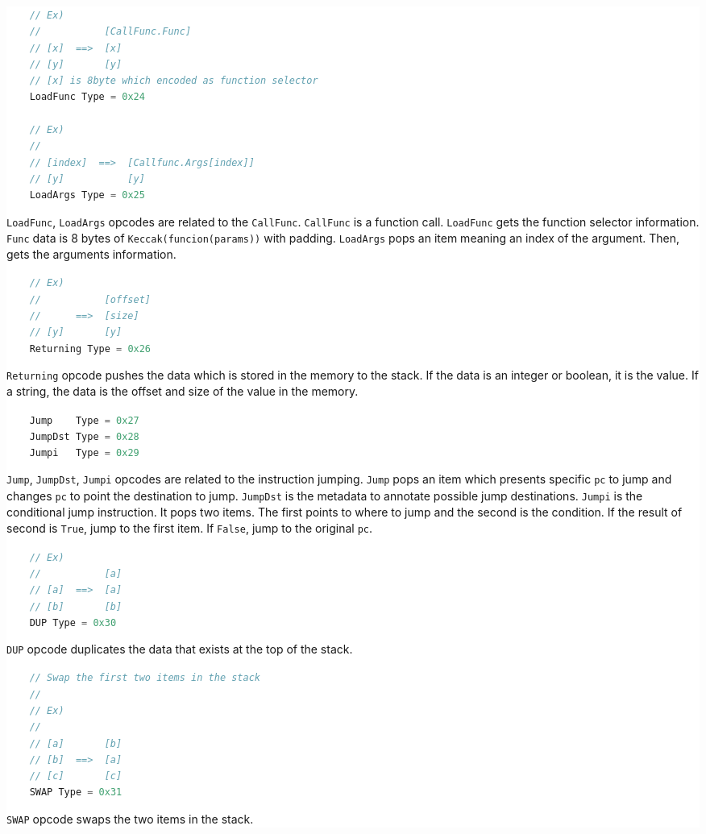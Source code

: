 ```go
	// Ex)
	//           [CallFunc.Func]
	// [x]  ==>  [x]
	// [y]       [y]
	// [x] is 8byte which encoded as function selector
	LoadFunc Type = 0x24
	
	// Ex)
	//
	// [index]  ==>  [Callfunc.Args[index]]
	// [y]           [y]
	LoadArgs Type = 0x25
```
`LoadFunc`, `LoadArgs` opcodes are related to the `CallFunc`. `CallFunc` is a function call. `LoadFunc` gets the function selector information. `Func` data is 8 bytes of `Keccak(funcion(params))` with padding. `LoadArgs` pops an item meaning an index of the argument. Then, gets the arguments information.

```go
	// Ex)
	//           [offset]
	//      ==>  [size]
	// [y]       [y]
	Returning Type = 0x26
```
`Returning` opcode pushes the data which is stored in the memory to the stack. If the data is an integer or boolean, it is the value. If a string, the data is the offset and size of the value in the memory. 
	
```go
	Jump    Type = 0x27
	JumpDst Type = 0x28
	Jumpi   Type = 0x29
```
`Jump`, `JumpDst`, `Jumpi` opcodes are related to the instruction jumping. `Jump` pops an item which presents specific `pc` to jump and changes `pc` to point the destination to jump. `JumpDst` is the metadata to annotate possible jump destinations. `Jumpi` is the conditional jump instruction. It pops two items. The first points to where to jump and the second is the condition. If the result of second is `True`, jump to the first item. If `False`, jump to the original `pc`. 

```go
	// Ex)
	//           [a]
	// [a]  ==>  [a]
	// [b]       [b]
	DUP Type = 0x30
```
`DUP` opcode duplicates the data that exists at the top of the stack.
	
```go
	// Swap the first two items in the stack
	//
	// Ex)
	//
	// [a]       [b]
	// [b]  ==>  [a]
	// [c]       [c]
	SWAP Type = 0x31
```
`SWAP` opcode swaps the two items in the stack.
